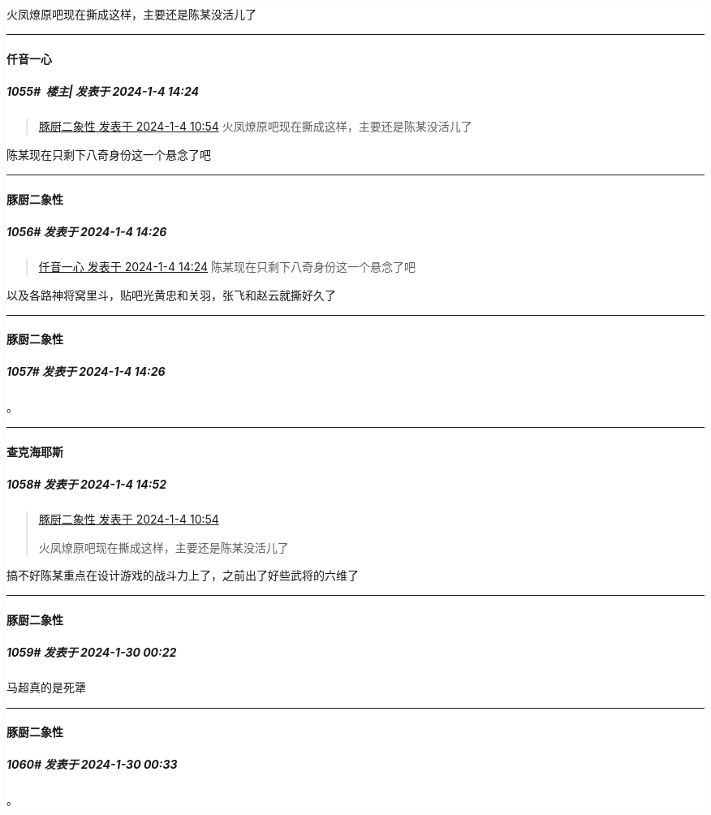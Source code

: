 火凤燎原吧现在撕成这样，主要还是陈某没活儿了


*****

####  仟音一心  
##### 1055#         楼主| 发表于 2024-1-4 14:24

<blockquote><a href="httphttps://bbs.saraba1st.com/2b/forum.php?mod=redirect&amp;goto=findpost&amp;pid=63531267&amp;ptid=1843655" target="_blank">豚厨二象性 发表于 2024-1-4 10:54</a>
火凤燎原吧现在撕成这样，主要还是陈某没活儿了</blockquote>
陈某现在只剩下八奇身份这一个悬念了吧

*****

####  豚厨二象性  
##### 1056#       发表于 2024-1-4 14:26

<blockquote><a href="httphttps://bbs.saraba1st.com/2b/forum.php?mod=redirect&amp;goto=findpost&amp;pid=63533162&amp;ptid=1843655" target="_blank">仟音一心 发表于 2024-1-4 14:24</a>
陈某现在只剩下八奇身份这一个悬念了吧</blockquote>
以及各路神将窝里斗，贴吧光黄忠和关羽，张飞和赵云就撕好久了

*****

####  豚厨二象性  
##### 1057#       发表于 2024-1-4 14:26

。


*****

####  查克海耶斯  
##### 1058#       发表于 2024-1-4 14:52

<blockquote><a href="httphttps://bbs.saraba1st.com/2b/forum.php?mod=redirect&amp;goto=findpost&amp;pid=63531267&amp;ptid=1843655" target="_blank">豚厨二象性 发表于 2024-1-4 10:54</a>

火凤燎原吧现在撕成这样，主要还是陈某没活儿了</blockquote>
搞不好陈某重点在设计游戏的战斗力上了，之前出了好些武将的六维了

*****

####  豚厨二象性  
##### 1059#       发表于 2024-1-30 00:22

马超真的是死犟


*****

####  豚厨二象性  
##### 1060#       发表于 2024-1-30 00:33

。
